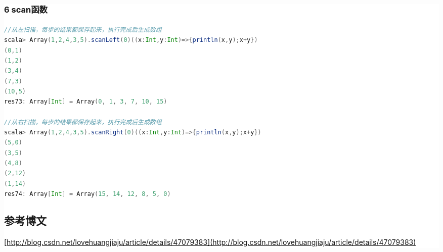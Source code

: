 ### 6 scan函数

```scala
//从左扫描，每步的结果都保存起来，执行完成后生成数组
scala> Array(1,2,4,3,5).scanLeft(0)((x:Int,y:Int)=>{println(x,y);x+y})
(0,1)
(1,2)
(3,4)
(7,3)
(10,5)
res73: Array[Int] = Array(0, 1, 3, 7, 10, 15)

//从右扫描，每步的结果都保存起来，执行完成后生成数组
scala> Array(1,2,4,3,5).scanRight(0)((x:Int,y:Int)=>{println(x,y);x+y})
(5,0)
(3,5)
(4,8)
(2,12)
(1,14)
res74: Array[Int] = Array(15, 14, 12, 8, 5, 0)
```

## 参考博文

[http://blog.csdn.net/lovehuangjiaju/article/details/47079383](http://blog.csdn.net/lovehuangjiaju/article/details/47079383)
